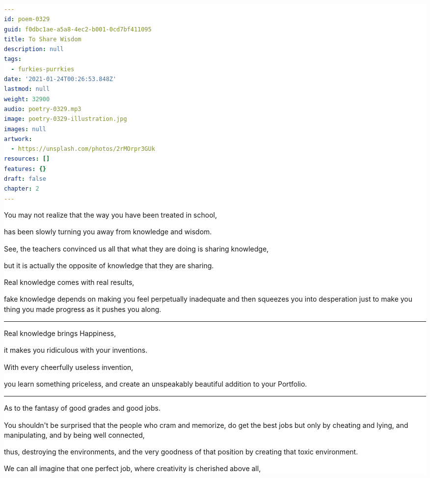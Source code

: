 ```yaml
---
id: poem-0329
guid: f0dbc1ae-a5a8-4ec2-b001-0cd7bf411095
title: To Share Wisdom
description: null
tags:
  - furkies-purrkies
date: '2021-01-24T00:26:53.848Z'
lastmod: null
weight: 32900
audio: poetry-0329.mp3
image: poetry-0329-illustration.jpg
images: null
artwork:
  - https://unsplash.com/photos/2rMOrpr3GUk
resources: []
features: {}
draft: false
chapter: 2
---
```


You may not realize that the way you have been treated in school,

has been slowly turning you away from knowledge and wisdom.

See, the teachers convinced us all that what they are doing is sharing knowledge,

but it is actually the opposite of knowledge that they are sharing.

Real knowledge comes with real results,

fake knowledge depends on making you feel perpetually inadequate and then squeezes you into desperation just to make you thing you made progress as it pushes you along.

---

Real knowledge brings Happiness,

it makes you ridiculous with your inventions.

With every cheerfully useless invention,

you learn something priceless, and create an unspeakably beautiful addition to your Portfolio.

---

As to the fantasy of good grades and good jobs.

You shouldn't be surprised that the people who cram and memorize, do get the best jobs but only by cheating and lying, and manipulating, and by being well connected,

thus, destroying the environments, and the very goodness of that position by creating that toxic environment.

We can all imagine that one perfect job, where creativity is cherished above all,
